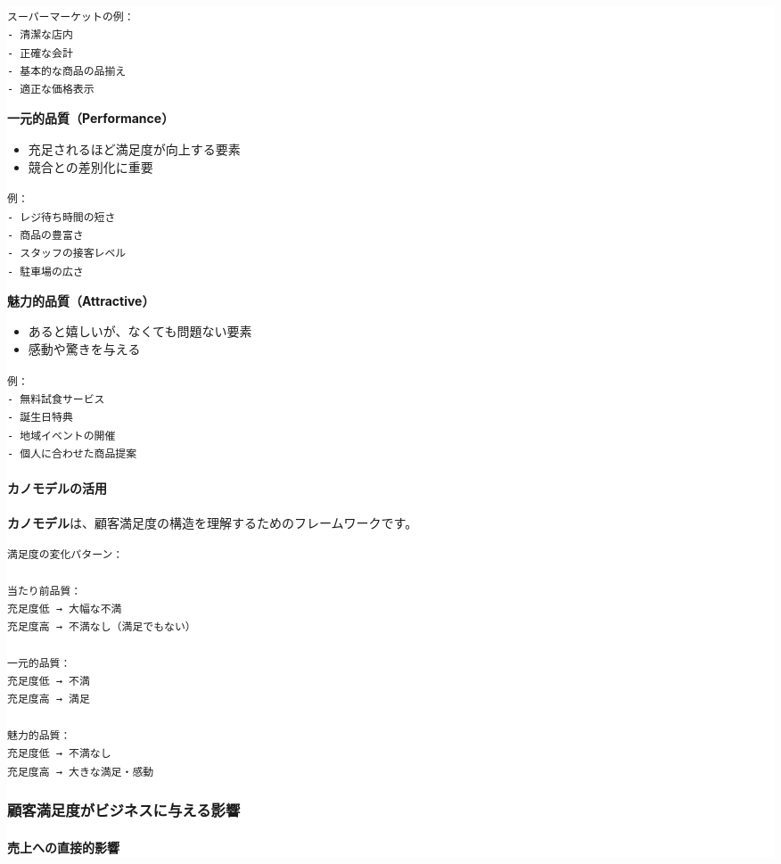 ```
スーパーマーケットの例：
- 清潔な店内
- 正確な会計
- 基本的な商品の品揃え
- 適正な価格表示
```

**一元的品質（Performance）**
- 充足されるほど満足度が向上する要素
- 競合との差別化に重要

```
例：
- レジ待ち時間の短さ
- 商品の豊富さ
- スタッフの接客レベル
- 駐車場の広さ
```

**魅力的品質（Attractive）**
- あると嬉しいが、なくても問題ない要素
- 感動や驚きを与える

```
例：
- 無料試食サービス
- 誕生日特典
- 地域イベントの開催
- 個人に合わせた商品提案
```

#### カノモデルの活用

**カノモデル**は、顧客満足度の構造を理解するためのフレームワークです。

```
満足度の変化パターン：

当たり前品質：
充足度低 → 大幅な不満
充足度高 → 不満なし（満足でもない）

一元的品質：
充足度低 → 不満
充足度高 → 満足

魅力的品質：
充足度低 → 不満なし
充足度高 → 大きな満足・感動
```

### 顧客満足度がビジネスに与える影響

#### 売上への直接的影響
